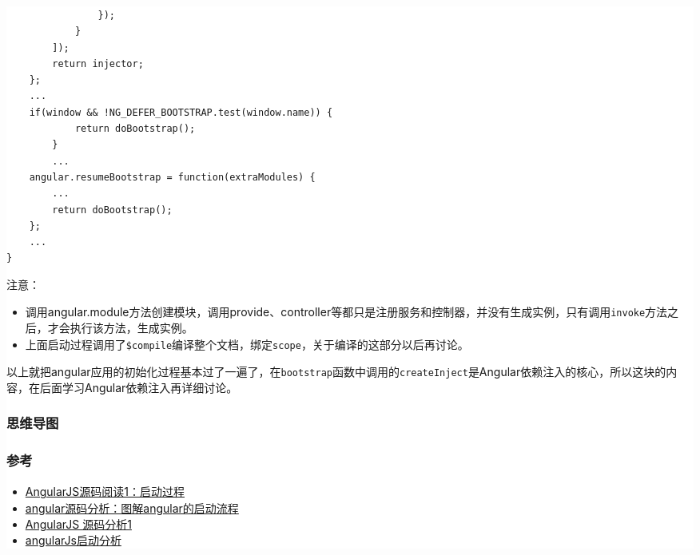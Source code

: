 ```
                });
            }
        ]);
        return injector;
    };
    ...
    if(window && !NG_DEFER_BOOTSTRAP.test(window.name)) {
            return doBootstrap();
        }
        ...
    angular.resumeBootstrap = function(extraModules) {
        ...
        return doBootstrap();
    };
    ...
}
```

注意：

* 调用angular.module方法创建模块，调用provide、controller等都只是注册服务和控制器，并没有生成实例，只有调用`invoke`方法之后，才会执行该方法，生成实例。
* 上面启动过程调用了`$compile`编译整个文档，绑定`scope`，关于编译的这部分以后再讨论。

以上就把angular应用的初始化过程基本过了一遍了，在`bootstrap`函数中调用的`createInject`是Angular依赖注入的核心，所以这块的内容，在后面学习Angular依赖注入再详细讨论。

### 思维导图





### 参考

* [AngularJS源码阅读1：启动过程](http://liuwanlin.info/angularjsyuan-ma-yue-du-1qi-dong-guo-cheng/)
* [angular源码分析：图解angular的启动流程](http://www.cnblogs.com/web2-developer/p/angular-8.html)
* [AngularJS 源码分析1](http://www.ngnice.com/posts/1ba1b9b59cd3b5)
* [angularJs启动分析](https://www.zybuluo.com/yiranphp/note/335336)